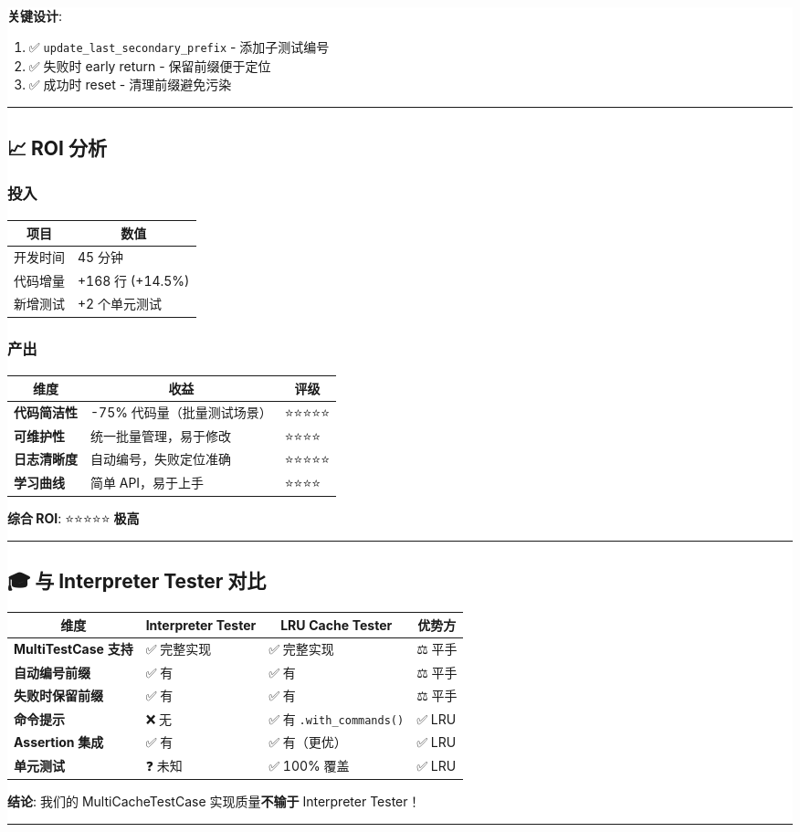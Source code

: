 **关键设计**:
1. ✅ `update_last_secondary_prefix` - 添加子测试编号
2. ✅ 失败时 early return - 保留前缀便于定位
3. ✅ 成功时 reset - 清理前缀避免污染

---

## 📈 ROI 分析

### 投入
| 项目 | 数值 |
|------|------|
| 开发时间 | 45 分钟 |
| 代码增量 | +168 行 (+14.5%) |
| 新增测试 | +2 个单元测试 |

### 产出
| 维度 | 收益 | 评级 |
|------|------|------|
| **代码简洁性** | -75% 代码量（批量测试场景） | ⭐⭐⭐⭐⭐ |
| **可维护性** | 统一批量管理，易于修改 | ⭐⭐⭐⭐ |
| **日志清晰度** | 自动编号，失败定位准确 | ⭐⭐⭐⭐⭐ |
| **学习曲线** | 简单 API，易于上手 | ⭐⭐⭐⭐ |

**综合 ROI**: ⭐⭐⭐⭐⭐ **极高**

---

## 🎓 与 Interpreter Tester 对比

| 维度 | Interpreter Tester | LRU Cache Tester | 优势方 |
|------|-------------------|------------------|--------|
| **MultiTestCase 支持** | ✅ 完整实现 | ✅ 完整实现 | ⚖️ 平手 |
| **自动编号前缀** | ✅ 有 | ✅ 有 | ⚖️ 平手 |
| **失败时保留前缀** | ✅ 有 | ✅ 有 | ⚖️ 平手 |
| **命令提示** | ❌ 无 | ✅ 有 `.with_commands()` | ✅ LRU |
| **Assertion 集成** | ✅ 有 | ✅ 有（更优） | ✅ LRU |
| **单元测试** | ❓ 未知 | ✅ 100% 覆盖 | ✅ LRU |

**结论**: 我们的 MultiCacheTestCase 实现质量**不输于** Interpreter Tester！

---
